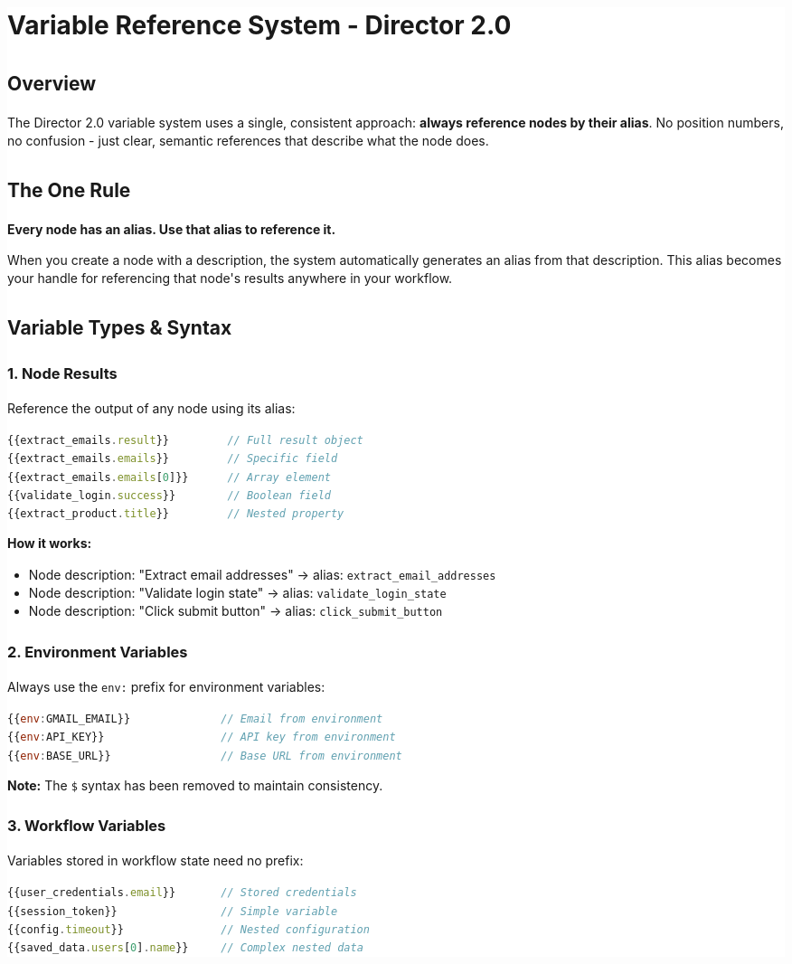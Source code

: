 # Variable Reference System - Director 2.0

## Overview

The Director 2.0 variable system uses a single, consistent approach: **always reference nodes by their alias**. No position numbers, no confusion - just clear, semantic references that describe what the node does.

## The One Rule

**Every node has an alias. Use that alias to reference it.**

When you create a node with a description, the system automatically generates an alias from that description. This alias becomes your handle for referencing that node's results anywhere in your workflow.

## Variable Types & Syntax

### 1. Node Results
Reference the output of any node using its alias:

```javascript
{{extract_emails.result}}         // Full result object
{{extract_emails.emails}}         // Specific field
{{extract_emails.emails[0]}}      // Array element
{{validate_login.success}}        // Boolean field
{{extract_product.title}}         // Nested property
```

**How it works:**
- Node description: "Extract email addresses" → alias: `extract_email_addresses`
- Node description: "Validate login state" → alias: `validate_login_state`
- Node description: "Click submit button" → alias: `click_submit_button`

### 2. Environment Variables
Always use the `env:` prefix for environment variables:

```javascript
{{env:GMAIL_EMAIL}}              // Email from environment
{{env:API_KEY}}                  // API key from environment
{{env:BASE_URL}}                 // Base URL from environment
```

**Note:** The `$` syntax has been removed to maintain consistency.

### 3. Workflow Variables
Variables stored in workflow state need no prefix:

```javascript
{{user_credentials.email}}       // Stored credentials
{{session_token}}                // Simple variable
{{config.timeout}}               // Nested configuration
{{saved_data.users[0].name}}     // Complex nested data
```
